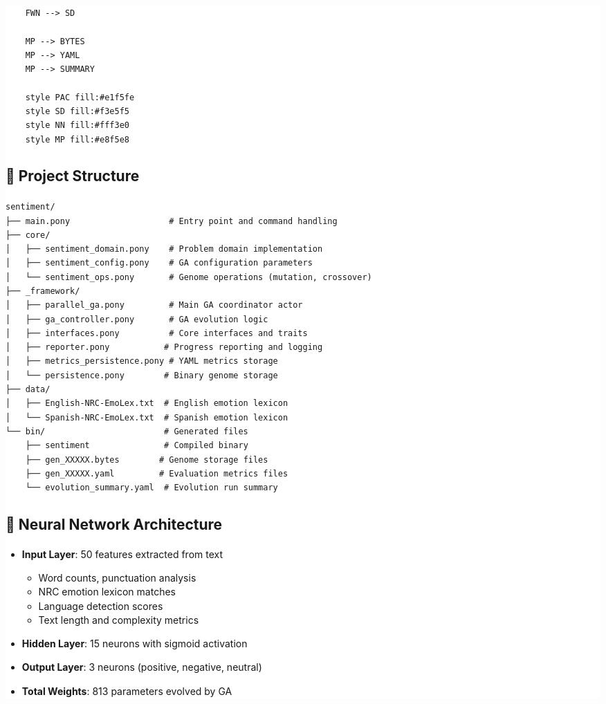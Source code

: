 ```mermaid
    FWN --> SD
    
    MP --> BYTES
    MP --> YAML
    MP --> SUMMARY
    
    style PAC fill:#e1f5fe
    style SD fill:#f3e5f5
    style NN fill:#fff3e0
    style MP fill:#e8f5e8
```

## 📁 Project Structure

```
sentiment/
├── main.pony                    # Entry point and command handling
├── core/
│   ├── sentiment_domain.pony    # Problem domain implementation
│   ├── sentiment_config.pony    # GA configuration parameters
│   └── sentiment_ops.pony       # Genome operations (mutation, crossover)
├── _framework/
│   ├── parallel_ga.pony         # Main GA coordinator actor
│   ├── ga_controller.pony       # GA evolution logic
│   ├── interfaces.pony          # Core interfaces and traits
│   ├── reporter.pony           # Progress reporting and logging
│   ├── metrics_persistence.pony # YAML metrics storage
│   └── persistence.pony        # Binary genome storage
├── data/
│   ├── English-NRC-EmoLex.txt  # English emotion lexicon
│   └── Spanish-NRC-EmoLex.txt  # Spanish emotion lexicon
└── bin/                        # Generated files
    ├── sentiment               # Compiled binary
    ├── gen_XXXXX.bytes        # Genome storage files
    ├── gen_XXXXX.yaml         # Evaluation metrics files
    └── evolution_summary.yaml  # Evolution run summary
```

## 🧠 Neural Network Architecture

- **Input Layer**: 50 features extracted from text
  - Word counts, punctuation analysis
  - NRC emotion lexicon matches
  - Language detection scores
  - Text length and complexity metrics

- **Hidden Layer**: 15 neurons with sigmoid activation

- **Output Layer**: 3 neurons (positive, negative, neutral)

- **Total Weights**: 813 parameters evolved by GA
